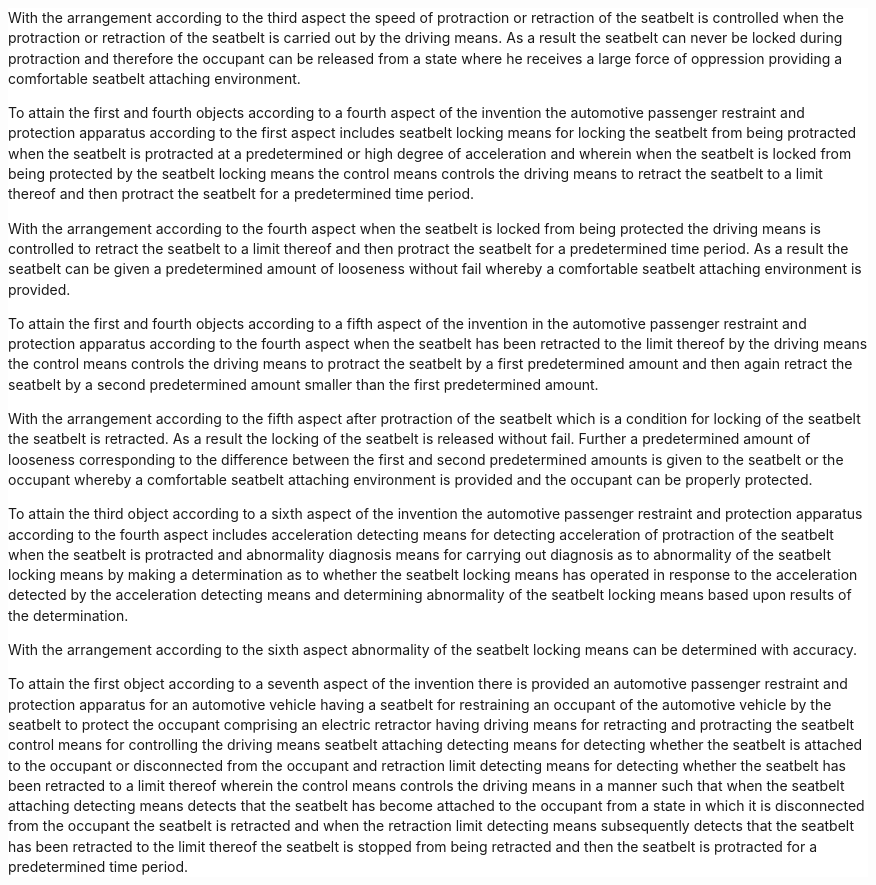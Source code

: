 With the arrangement according to the third aspect the speed of protraction or retraction of the seatbelt is controlled when the protraction or retraction of the seatbelt is carried out by the driving means. As a result the seatbelt can never be locked during protraction and therefore the occupant can be released from a state where he receives a large force of oppression providing a comfortable seatbelt attaching environment.

To attain the first and fourth objects according to a fourth aspect of the invention the automotive passenger restraint and protection apparatus according to the first aspect includes seatbelt locking means for locking the seatbelt from being protracted when the seatbelt is protracted at a predetermined or high degree of acceleration and wherein when the seatbelt is locked from being protected by the seatbelt locking means the control means controls the driving means to retract the seatbelt to a limit thereof and then protract the seatbelt for a predetermined time period.

With the arrangement according to the fourth aspect when the seatbelt is locked from being protected the driving means is controlled to retract the seatbelt to a limit thereof and then protract the seatbelt for a predetermined time period. As a result the seatbelt can be given a predetermined amount of looseness without fail whereby a comfortable seatbelt attaching environment is provided.

To attain the first and fourth objects according to a fifth aspect of the invention in the automotive passenger restraint and protection apparatus according to the fourth aspect when the seatbelt has been retracted to the limit thereof by the driving means the control means controls the driving means to protract the seatbelt by a first predetermined amount and then again retract the seatbelt by a second predetermined amount smaller than the first predetermined amount.

With the arrangement according to the fifth aspect after protraction of the seatbelt which is a condition for locking of the seatbelt the seatbelt is retracted. As a result the locking of the seatbelt is released without fail. Further a predetermined amount of looseness corresponding to the difference between the first and second predetermined amounts is given to the seatbelt or the occupant whereby a comfortable seatbelt attaching environment is provided and the occupant can be properly protected.

To attain the third object according to a sixth aspect of the invention the automotive passenger restraint and protection apparatus according to the fourth aspect includes acceleration detecting means for detecting acceleration of protraction of the seatbelt when the seatbelt is protracted and abnormality diagnosis means for carrying out diagnosis as to abnormality of the seatbelt locking means by making a determination as to whether the seatbelt locking means has operated in response to the acceleration detected by the acceleration detecting means and determining abnormality of the seatbelt locking means based upon results of the determination.

With the arrangement according to the sixth aspect abnormality of the seatbelt locking means can be determined with accuracy.

To attain the first object according to a seventh aspect of the invention there is provided an automotive passenger restraint and protection apparatus for an automotive vehicle having a seatbelt for restraining an occupant of the automotive vehicle by the seatbelt to protect the occupant comprising an electric retractor having driving means for retracting and protracting the seatbelt control means for controlling the driving means seatbelt attaching detecting means for detecting whether the seatbelt is attached to the occupant or disconnected from the occupant and retraction limit detecting means for detecting whether the seatbelt has been retracted to a limit thereof wherein the control means controls the driving means in a manner such that when the seatbelt attaching detecting means detects that the seatbelt has become attached to the occupant from a state in which it is disconnected from the occupant the seatbelt is retracted and when the retraction limit detecting means subsequently detects that the seatbelt has been retracted to the limit thereof the seatbelt is stopped from being retracted and then the seatbelt is protracted for a predetermined time period.
